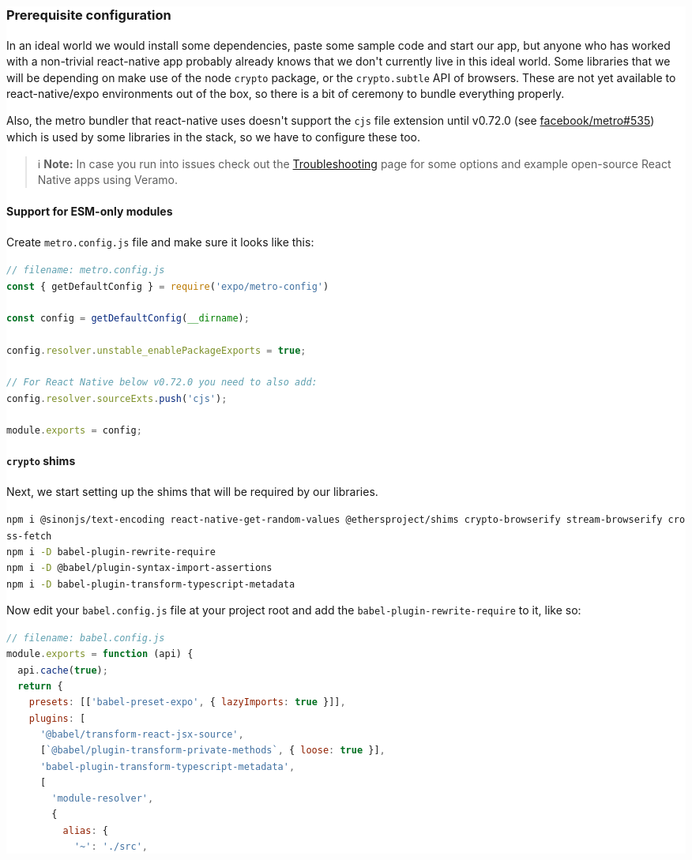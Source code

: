 ### Prerequisite configuration

In an ideal world we would install some dependencies, paste some sample code and start our app, but anyone who has
worked with a non-trivial react-native app probably already knows that we don't currently live in this ideal world.
Some libraries that we will be depending on make use of the node `crypto` package, or the `crypto.subtle` API of
browsers. These are not yet available to react-native/expo environments out of the box, so there is a bit of ceremony to
bundle everything properly.

Also, the metro bundler that react-native uses doesn't support the `cjs` file extension until v0.72.0 (see [facebook/metro#535](https://github.com/facebook/metro/issues/535)) which is used by some libraries in the stack, so
we have to configure these too.

> ℹ️ **Note:** In case you run into issues check out the [Troubleshooting](../troubleshooting.md) page for some options and example open-source React Native apps using Veramo.

#### Support for ESM-only modules

Create `metro.config.js` file and make sure it looks like this:

```js
// filename: metro.config.js
const { getDefaultConfig } = require('expo/metro-config')

const config = getDefaultConfig(__dirname);

config.resolver.unstable_enablePackageExports = true;

// For React Native below v0.72.0 you need to also add:
config.resolver.sourceExts.push('cjs');

module.exports = config;
```

#### `crypto` shims

Next, we start setting up the shims that will be required by our libraries.

```bash
npm i @sinonjs/text-encoding react-native-get-random-values @ethersproject/shims crypto-browserify stream-browserify cross-fetch
npm i -D babel-plugin-rewrite-require
npm i -D @babel/plugin-syntax-import-assertions
npm i -D babel-plugin-transform-typescript-metadata
```

Now edit your `babel.config.js` file at your project root and add the `babel-plugin-rewrite-require` to it, like so:

```js
// filename: babel.config.js
module.exports = function (api) {
  api.cache(true);
  return {
    presets: [['babel-preset-expo', { lazyImports: true }]],
    plugins: [
      '@babel/transform-react-jsx-source',
      [`@babel/plugin-transform-private-methods`, { loose: true }],
      'babel-plugin-transform-typescript-metadata',
      [
        'module-resolver',
        {
          alias: {
            '~': './src',
```